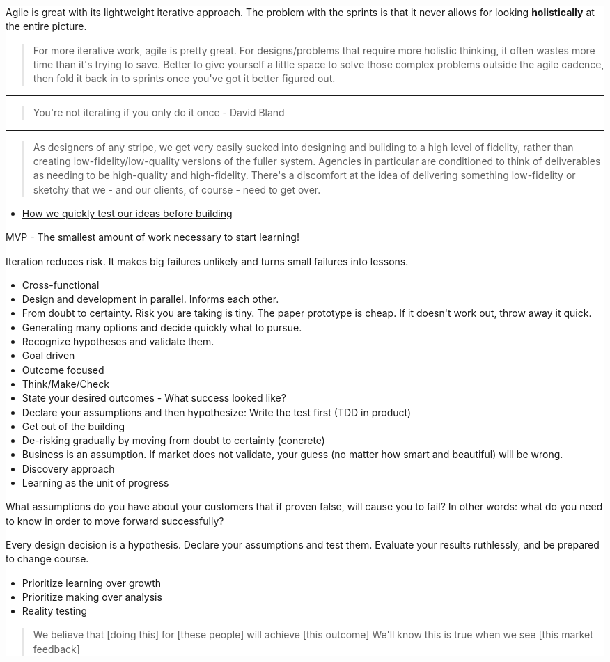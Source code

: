 Agile is great with its lightweight iterative approach. The problem with the sprints is that it never allows for looking **holistically** at the entire picture.

> For more iterative work, agile is pretty great. For designs/problems that require more holistic thinking, it often wastes more time than it's trying to save. Better to give yourself a little space to solve those complex problems outside the agile cadence, then fold it back in to sprints once you've got it better figured out.

---

> You're not iterating if you only do it once - David Bland

---

> As designers of any stripe, we get very easily sucked into designing and building to a high level of fidelity, rather than creating low-fidelity/low-quality versions of the fuller system. Agencies in particular are conditioned to think of deliverables as needing to be high-quality and high-fidelity. There's a discomfort at the idea of delivering something low-fidelity or sketchy that we - and our clients, of course - need to get over.

* [How we quickly test our ideas before building](http://tales.timehop.com/post/91976772996/how-we-quickly-test-our-ideas-before-building-and-the)

MVP - The smallest amount of work necessary to start learning!

Iteration reduces risk. It makes big failures unlikely and turns small failures into lessons.

* Cross-functional
* Design and development in parallel. Informs each other.
* From doubt to certainty. Risk you are taking is tiny. The paper prototype is cheap. If it doesn't work out, throw away it quick.
* Generating many options and decide quickly what to pursue.
* Recognize hypotheses and validate them.
* Goal driven
* Outcome focused
* Think/Make/Check
* State your desired outcomes - What success looked like?
* Declare your assumptions and then hypothesize: Write the test first (TDD in product)
* Get out of the building
* De-risking gradually by moving from doubt to certainty (concrete)
* Business is an assumption. If market does not validate, your guess (no matter how smart and beautiful) will be wrong.
* Discovery approach
* Learning as the unit of progress

What assumptions do you have about your customers that if proven false, will cause you to fail? In other words: what do you need to know in order to move forward successfully?

Every design decision is a hypothesis. Declare your assumptions and test them. Evaluate your results ruthlessly, and be prepared to change course.

* Prioritize learning over growth
* Prioritize making over analysis
* Reality testing

> We believe that [doing this] for [these people] will achieve [this outcome]
> We'll know this is true when we see [this market feedback]

